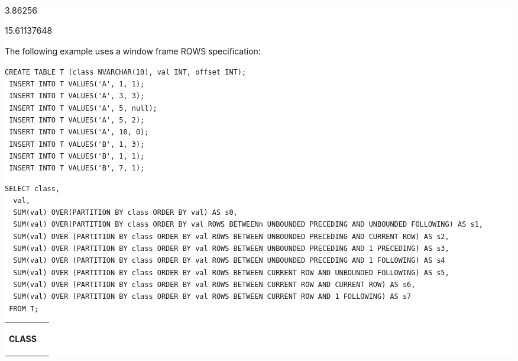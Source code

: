 3.86256



</td>
<td valign="top">

15.61137648



</td>
</tr>
</table>

The following example uses a window frame ROWS specification:

```
CREATE TABLE T (class NVARCHAR(10), val INT, offset INT);
 INSERT INTO T VALUES('A', 1, 1);
 INSERT INTO T VALUES('A', 3, 3);
 INSERT INTO T VALUES('A', 5, null);
 INSERT INTO T VALUES('A', 5, 2);
 INSERT INTO T VALUES('A', 10, 0);
 INSERT INTO T VALUES('B', 1, 3);
 INSERT INTO T VALUES('B', 1, 1);
 INSERT INTO T VALUES('B', 7, 1);
```

```
SELECT class, 
  val, 
  SUM(val) OVER(PARTITION BY class ORDER BY val) AS s0, 
  SUM(val) OVER(PARTITION BY class ORDER BY val ROWS BETWEENn UNBOUNDED PRECEDING AND UNBOUNDED FOLLOWING) AS s1, 
  SUM(val) OVER (PARTITION BY class ORDER BY val ROWS BETWEEN UNBOUNDED PRECEDING AND CURRENT ROW) AS s2, 
  SUM(val) OVER (PARTITION BY class ORDER BY val ROWS BETWEEN UNBOUNDED PRECEDING AND 1 PRECEDING) AS s3, 
  SUM(val) OVER (PARTITION BY class ORDER BY val ROWS BETWEEN UNBOUNDED PRECEDING AND 1 FOLLOWING) AS s4
  SUM(val) OVER (PARTITION BY class ORDER BY val ROWS BETWEEN CURRENT ROW AND UNBOUNDED FOLLOWING) AS s5, 
  SUM(val) OVER (PARTITION BY class ORDER BY val ROWS BETWEEN CURRENT ROW AND CURRENT ROW) AS s6, 
  SUM(val) OVER (PARTITION BY class ORDER BY val ROWS BETWEEN CURRENT ROW AND 1 FOLLOWING) AS s7
 FROM T;
```


<table>
<tr>
<th valign="top">

CLASS



</th>
<th valign="top">
